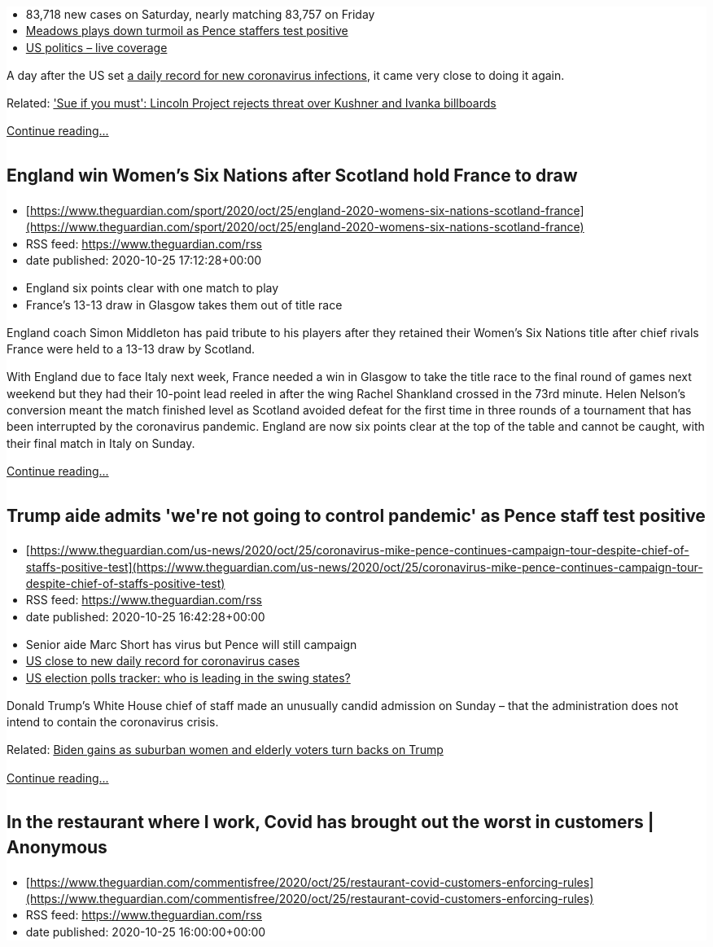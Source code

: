 <ul><li>83,718 new cases on Saturday, nearly matching 83,757 on Friday<br /></li><li><a href="https://www.theguardian.com/us-news/2020/oct/25/coronavirus-mike-pence-continues-campaign-tour-despite-chief-of-staffs-positive-test">Meadows plays down turmoil as Pence staffers test positive</a></li><li><a href="https://www.theguardian.com/us-news/live/2020/oct/25/donald-trump-joe-biden-election-latest-updates-mike-pence-marc-short-coronavirus-covid">US politics – live coverage</a></li></ul><ul></ul><p>A day after the US set <a href="https://www.theguardian.com/us-news/2020/oct/24/us-coronavirus-cases-deaths-election-trump-biden">a daily record for new coronavirus infections</a>, it came very close to doing it again.</p><p> <span>Related: </span><a href="https://www.theguardian.com/us-news/2020/oct/25/lincoln-project-jared-kushner-ivanka-trump-billboards">'Sue if you must': Lincoln Project rejects threat over Kushner and Ivanka billboards</a> </p> <a href="https://www.theguardian.com/world/2020/oct/25/us-coronavirus-covid-cases-surge">Continue reading...</a>

## England win Women’s Six Nations after Scotland hold France to draw
 - [https://www.theguardian.com/sport/2020/oct/25/england-2020-womens-six-nations-scotland-france](https://www.theguardian.com/sport/2020/oct/25/england-2020-womens-six-nations-scotland-france)
 - RSS feed: https://www.theguardian.com/rss
 - date published: 2020-10-25 17:12:28+00:00

<ul><li>England six points clear with one match to play</li><li>France’s 13-13 draw in Glasgow takes them out of title race</li></ul><p>England coach Simon Middleton has paid tribute to his players after they retained their Women’s Six Nations title after chief rivals France were held to a 13-13 draw by Scotland.</p><p>With England due to face Italy next week, France needed a win in Glasgow to take the title race to the final round of games next weekend but they had their 10-point lead reeled in after the wing Rachel Shankland crossed in the 73rd minute. Helen Nelson’s conversion meant the match finished level as Scotland avoided defeat for the first time in three rounds of a tournament that has been interrupted by the coronavirus pandemic. England are now six points clear at the top of the table and cannot be caught, with their final match in Italy on Sunday.</p> <a href="https://www.theguardian.com/sport/2020/oct/25/england-2020-womens-six-nations-scotland-france">Continue reading...</a>

## Trump aide admits 'we're not going to control pandemic' as Pence staff test positive
 - [https://www.theguardian.com/us-news/2020/oct/25/coronavirus-mike-pence-continues-campaign-tour-despite-chief-of-staffs-positive-test](https://www.theguardian.com/us-news/2020/oct/25/coronavirus-mike-pence-continues-campaign-tour-despite-chief-of-staffs-positive-test)
 - RSS feed: https://www.theguardian.com/rss
 - date published: 2020-10-25 16:42:28+00:00

<ul><li>Senior aide Marc Short has virus but Pence will still campaign</li><li><a href="https://www.theguardian.com/world/2020/oct/25/us-coronavirus-covid-cases-surge">US close to new daily record for coronavirus cases</a></li><li><a href="https://www.theguardian.com/us-news/2020/oct/24/us-election-polls-tracker-trump-biden-swing-states">US election polls tracker: who is leading in the swing states?</a></li></ul><p>Donald Trump’s White House chief of staff made an unusually candid admission on Sunday – that the administration does not intend to contain the coronavirus crisis.</p><p> <span>Related: </span><a href="https://www.theguardian.com/us-news/2020/oct/25/biden-trump-polls-elderly-suburban-women-voters">Biden gains as suburban women and elderly voters turn backs on Trump</a> </p> <a href="https://www.theguardian.com/us-news/2020/oct/25/coronavirus-mike-pence-continues-campaign-tour-despite-chief-of-staffs-positive-test">Continue reading...</a>

## In the restaurant where I work, Covid has brought out the worst in customers | Anonymous
 - [https://www.theguardian.com/commentisfree/2020/oct/25/restaurant-covid-customers-enforcing-rules](https://www.theguardian.com/commentisfree/2020/oct/25/restaurant-covid-customers-enforcing-rules)
 - RSS feed: https://www.theguardian.com/rss
 - date published: 2020-10-25 16:00:00+00:00
